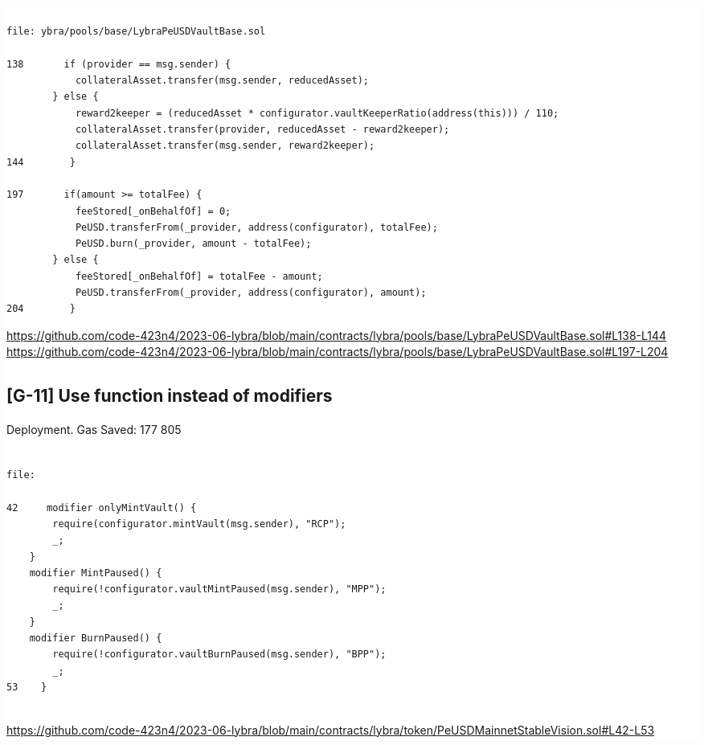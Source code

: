 ```solidity

file: ybra/pools/base/LybraPeUSDVaultBase.sol

138       if (provider == msg.sender) {
            collateralAsset.transfer(msg.sender, reducedAsset);
        } else {
            reward2keeper = (reducedAsset * configurator.vaultKeeperRatio(address(this))) / 110;
            collateralAsset.transfer(provider, reducedAsset - reward2keeper);
            collateralAsset.transfer(msg.sender, reward2keeper);
144        }

197       if(amount >= totalFee) {
            feeStored[_onBehalfOf] = 0;
            PeUSD.transferFrom(_provider, address(configurator), totalFee);
            PeUSD.burn(_provider, amount - totalFee);
        } else {
            feeStored[_onBehalfOf] = totalFee - amount;
            PeUSD.transferFrom(_provider, address(configurator), amount);
204        }

```
https://github.com/code-423n4/2023-06-lybra/blob/main/contracts/lybra/pools/base/LybraPeUSDVaultBase.sol#L138-L144
https://github.com/code-423n4/2023-06-lybra/blob/main/contracts/lybra/pools/base/LybraPeUSDVaultBase.sol#L197-L204

## [G-11] Use function instead of modifiers 
   
   Deployment. Gas Saved: 177 805

```solidity

file: 

42     modifier onlyMintVault() {
        require(configurator.mintVault(msg.sender), "RCP");
        _;
    }
    modifier MintPaused() {
        require(!configurator.vaultMintPaused(msg.sender), "MPP");
        _;
    }
    modifier BurnPaused() {
        require(!configurator.vaultBurnPaused(msg.sender), "BPP");
        _;
53    }


```
https://github.com/code-423n4/2023-06-lybra/blob/main/contracts/lybra/token/PeUSDMainnetStableVision.sol#L42-L53
